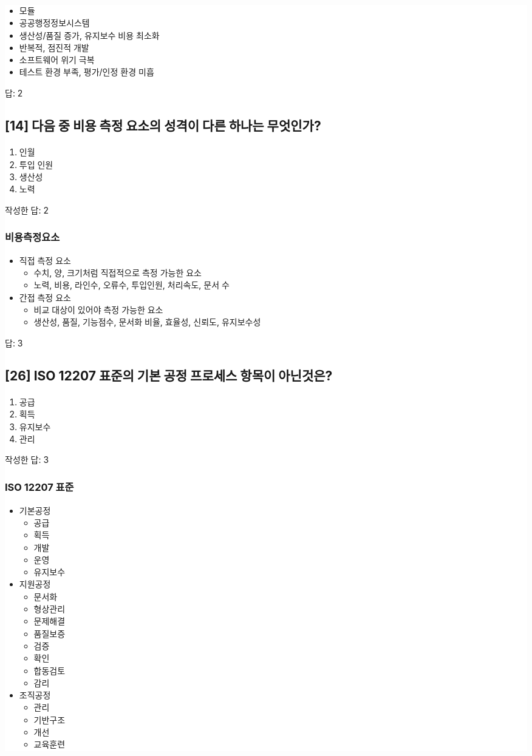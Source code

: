   - 모듈
  - 공공행정정보시스템
  - 생산성/품질 증가, 유지보수 비용 최소화
  - 반복적, 점진적 개발
  - 소프트웨어 위기 극복
  - 테스트 환경 부족, 평가/인정 환경 미흡

답: 2

## [14] 다음 중 비용 측정 요소의 성격이 다른 하나는 무엇인가?

1. 인월
2. 투입 인원
3. 생산성
4. 노력

작성한 답: 2

### 비용측정요소

- 직접 측정 요소
  - 수치, 양, 크기처럼 직접적으로 측정 가능한 요소
  - 노력, 비용, 라인수, 오류수, 투입인원, 처리속도, 문서 수
- 간접 측정 요소
  - 비교 대상이 있어야 측정 가능한 요소
  - 생산성, 품질, 기능점수, 문서화 비율, 효율성, 신뢰도, 유지보수성

답: 3

## [26] ISO 12207 표준의 기본 공정 프로세스 항목이 아닌것은?

1. 공급
2. 획득
3. 유지보수
4. 관리

작성한 답: 3

### ISO 12207 표준

- 기본공정
  - 공급
  - 획득
  - 개발
  - 운영
  - 유지보수
- 지원공정
  - 문서화
  - 형상관리
  - 문제해결
  - 품질보증
  - 검증
  - 확인
  - 합동검토
  - 감리
- 조직공정
  - 관리
  - 기반구조
  - 개선
  - 교육훈련
